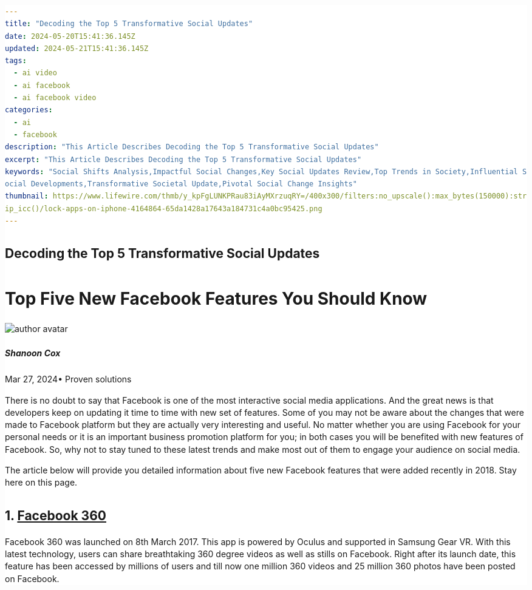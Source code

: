 ```yaml
---
title: "Decoding the Top 5 Transformative Social Updates"
date: 2024-05-20T15:41:36.145Z
updated: 2024-05-21T15:41:36.145Z
tags:
  - ai video
  - ai facebook
  - ai facebook video
categories:
  - ai
  - facebook
description: "This Article Describes Decoding the Top 5 Transformative Social Updates"
excerpt: "This Article Describes Decoding the Top 5 Transformative Social Updates"
keywords: "Social Shifts Analysis,Impactful Social Changes,Key Social Updates Review,Top Trends in Society,Influential Social Developments,Transformative Societal Update,Pivotal Social Change Insights"
thumbnail: https://www.lifewire.com/thmb/y_kpFgLUNKPRau83iAyMXrzuqRY=/400x300/filters:no_upscale():max_bytes(150000):strip_icc()/lock-apps-on-iphone-4164864-65da1428a17643a184731c4a0bc95425.png
---
```


## Decoding the Top 5 Transformative Social Updates

# Top Five New Facebook Features You Should Know

![author avatar](https://images.wondershare.com/filmora/article-images/shannon-cox.jpg)

##### Shanoon Cox

 Mar 27, 2024• Proven solutions

 There is no doubt to say that Facebook is one of the most interactive social media applications. And the great news is that developers keep on updating it time to time with new set of features. Some of you may not be aware about the changes that were made to Facebook platform but they are actually very interesting and useful. No matter whether you are using Facebook for your personal needs or it is an important business promotion platform for you; in both cases you will be benefited with new features of Facebook. So, why not to stay tuned to these latest trends and make most out of them to engage your audience on social media.

 The article below will provide you detailed information about five new Facebook features that were added recently in 2018\. Stay here on this page.

## 1\. [Facebook 360](https://tools.techidaily.com/wondershare/filmora/download/)

 Facebook 360 was launched on 8th March 2017\. This app is powered by Oculus and supported in Samsung Gear VR. With this latest technology, users can share breathtaking 360 degree videos as well as stills on Facebook. Right after its launch date, this feature has been accessed by millions of users and till now one million 360 videos and 25 million 360 photos have been posted on Facebook.
